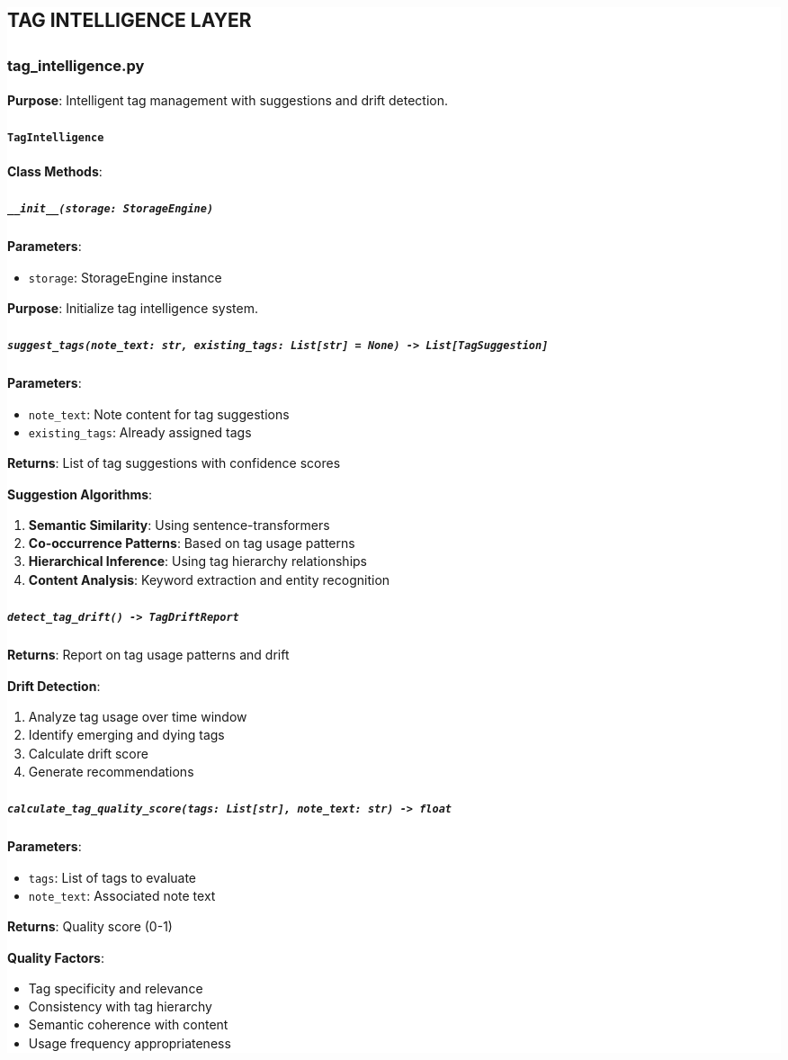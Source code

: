 
## TAG INTELLIGENCE LAYER

### tag_intelligence.py

**Purpose**: Intelligent tag management with suggestions and drift detection.

#### `TagIntelligence`

**Class Methods**:

##### `__init__(storage: StorageEngine)`

**Parameters**:
- `storage`: StorageEngine instance

**Purpose**: Initialize tag intelligence system.

##### `suggest_tags(note_text: str, existing_tags: List[str] = None) -> List[TagSuggestion]`

**Parameters**:
- `note_text`: Note content for tag suggestions
- `existing_tags`: Already assigned tags

**Returns**: List of tag suggestions with confidence scores

**Suggestion Algorithms**:
1. **Semantic Similarity**: Using sentence-transformers
2. **Co-occurrence Patterns**: Based on tag usage patterns
3. **Hierarchical Inference**: Using tag hierarchy relationships
4. **Content Analysis**: Keyword extraction and entity recognition

##### `detect_tag_drift() -> TagDriftReport`

**Returns**: Report on tag usage patterns and drift

**Drift Detection**:
1. Analyze tag usage over time window
2. Identify emerging and dying tags
3. Calculate drift score
4. Generate recommendations

##### `calculate_tag_quality_score(tags: List[str], note_text: str) -> float`

**Parameters**:
- `tags`: List of tags to evaluate
- `note_text`: Associated note text

**Returns**: Quality score (0-1)

**Quality Factors**:
- Tag specificity and relevance
- Consistency with tag hierarchy
- Semantic coherence with content
- Usage frequency appropriateness
